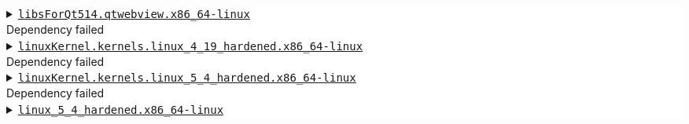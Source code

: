 <details><summary>
<tt><a href='https://hydra.nixos.org/build/181673345'>libsForQt514.qtwebview.x86_64-linux</a></tt>
</summary></details>
</td>
<td>Dependency failed</td>
</tr>
<tr>
<td>
<details><summary>
<tt><a href='https://hydra.nixos.org/build/181676470'>linuxKernel.kernels.linux_4_19_hardened.x86_64-linux</a></tt>
</summary></details>
</td>
<td>Dependency failed</td>
</tr>
<tr>
<td>
<details><summary>
<tt><a href='https://hydra.nixos.org/build/181664112'>linuxKernel.kernels.linux_5_4_hardened.x86_64-linux</a></tt>
</summary></details>
</td>
<td>Dependency failed</td>
</tr>
<tr>
<td>
<details><summary>
<tt><a href='https://hydra.nixos.org/build/181703061'>linux_5_4_hardened.x86_64-linux</a></tt>
</summary>
<ul>
<li>
<b>=> Cached failure</b> <tt>linux-config-5.4.200</tt> <br /> <a href='https://hydra.nixos.org/build/181703061/nixlog/1'>log</a>, <a href='https://hydra.nixos.org/build/181703061/nixlog/1/raw'>raw</a>, <a href='https://hydra.nixos.org/build/181703061/nixlog/1/tail'>tail</a>, <a href='https://hydra.nixos.org/build/181664112'>build 181664112</a>
</li>